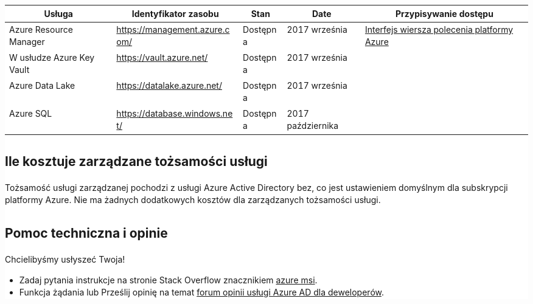 | Usługa | Identyfikator zasobu | Stan | Date | Przypisywanie dostępu |
| ------- | ----------- | ------ | ---- | ------------- |
| Azure Resource Manager | https://management.azure.com/ | Dostępna | 2017 września | [Interfejs wiersza polecenia platformy Azure](msi-howto-assign-access-CLI.md) |
| W usłudze Azure Key Vault | https://vault.azure.net/ | Dostępna | 2017 września | |
| Azure Data Lake | https://datalake.azure.net/ | Dostępna | 2017 września | |
| Azure SQL | https://database.windows.net/ | Dostępna | 2017 października | |

## <a name="how-much-does-managed-service-identity-cost"></a>Ile kosztuje zarządzane tożsamości usługi

Tożsamość usługi zarządzanej pochodzi z usługi Azure Active Directory bez, co jest ustawieniem domyślnym dla subskrypcji platformy Azure.  Nie ma żadnych dodatkowych kosztów dla zarządzanych tożsamości usługi.

## <a name="support-and-feedback"></a>Pomoc techniczna i opinie

Chcielibyśmy usłyszeć Twoja!

* Zadaj pytania instrukcje na stronie Stack Overflow znacznikiem [azure msi](http://stackoverflow.com/questions/tagged/azure-msi).
* Funkcja żądania lub Prześlij opinię na temat [forum opinii usługi Azure AD dla deweloperów](https://feedback.azure.com/forums/169401-azure-active-directory/category/164757-developer-experiences).






